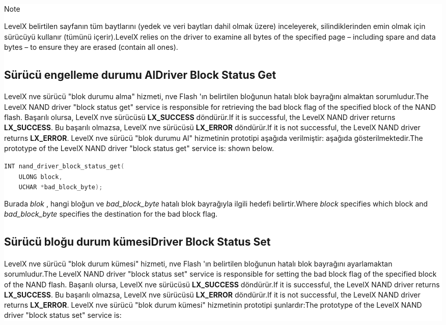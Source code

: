 > [!NOTE]
> <span data-ttu-id="7d4e9-248">LevelX belirtilen sayfanın tüm baytlarını (yedek ve veri baytları dahil olmak üzere) inceleyerek, silindiklerinden emin olmak için sürücüyü kullanır (tümünü içerir).</span><span class="sxs-lookup"><span data-stu-id="7d4e9-248">LevelX relies on the driver to examine all bytes of the specified page – including spare and data bytes – to ensure they are erased (contain all ones).</span></span>

## <a name="driver-block-status-get"></a><span data-ttu-id="7d4e9-249">Sürücü engelleme durumu Al</span><span class="sxs-lookup"><span data-stu-id="7d4e9-249">Driver Block Status Get</span></span>

<span data-ttu-id="7d4e9-250">LevelX nve sürücü "blok durumu alma" hizmeti, nve Flash 'ın belirtilen bloğunun hatalı blok bayrağını almaktan sorumludur.</span><span class="sxs-lookup"><span data-stu-id="7d4e9-250">The LevelX NAND driver "block status get" service is responsible for retrieving the bad block flag of the specified block of the NAND flash.</span></span> <span data-ttu-id="7d4e9-251">Başarılı olursa, LevelX nve sürücüsü **LX_SUCCESS** döndürür.</span><span class="sxs-lookup"><span data-stu-id="7d4e9-251">If it is successful, the LevelX NAND driver returns **LX_SUCCESS**.</span></span> <span data-ttu-id="7d4e9-252">Bu başarılı olmazsa, LevelX nve sürücüsü **LX_ERROR** döndürür.</span><span class="sxs-lookup"><span data-stu-id="7d4e9-252">If it is not successful, the LevelX NAND driver returns **LX_ERROR**.</span></span> <span data-ttu-id="7d4e9-253">LevelX nve sürücü "blok durumu Al" hizmetinin prototipi aşağıda verilmiştir: aşağıda gösterilmektedir.</span><span class="sxs-lookup"><span data-stu-id="7d4e9-253">The prototype of the LevelX NAND driver "block status get" service is: shown below.</span></span>

```c
INT nand_driver_block_status_get(
    ULONG block,  
    UCHAR *bad_block_byte);
```

<span data-ttu-id="7d4e9-254">Burada *blok* , hangi bloğun ve *bad_block_byte* hatalı blok bayrağıyla ilgili hedefi belirtir.</span><span class="sxs-lookup"><span data-stu-id="7d4e9-254">Where *block* specifies which block and *bad_block_byte* specifies the destination for the bad block flag.</span></span>

## <a name="driver-block-status-set"></a><span data-ttu-id="7d4e9-255">Sürücü bloğu durum kümesi</span><span class="sxs-lookup"><span data-stu-id="7d4e9-255">Driver Block Status Set</span></span>

<span data-ttu-id="7d4e9-256">LevelX nve sürücü "blok durum kümesi" hizmeti, nve Flash 'ın belirtilen bloğunun hatalı blok bayrağını ayarlamaktan sorumludur.</span><span class="sxs-lookup"><span data-stu-id="7d4e9-256">The LevelX NAND driver "block status set" service is responsible for setting the bad block flag of the specified block of the NAND flash.</span></span> <span data-ttu-id="7d4e9-257">Başarılı olursa, LevelX nve sürücüsü **LX_SUCCESS** döndürür.</span><span class="sxs-lookup"><span data-stu-id="7d4e9-257">If it is successful, the LevelX NAND driver returns **LX_SUCCESS**.</span></span> <span data-ttu-id="7d4e9-258">Bu başarılı olmazsa, LevelX nve sürücüsü **LX_ERROR** döndürür.</span><span class="sxs-lookup"><span data-stu-id="7d4e9-258">If it is not successful, the LevelX NAND driver returns **LX_ERROR**.</span></span> <span data-ttu-id="7d4e9-259">LevelX nve sürücü "blok durum kümesi" hizmetinin prototipi şunlardır:</span><span class="sxs-lookup"><span data-stu-id="7d4e9-259">The prototype of the LevelX NAND driver "block status set" service is:</span></span>
